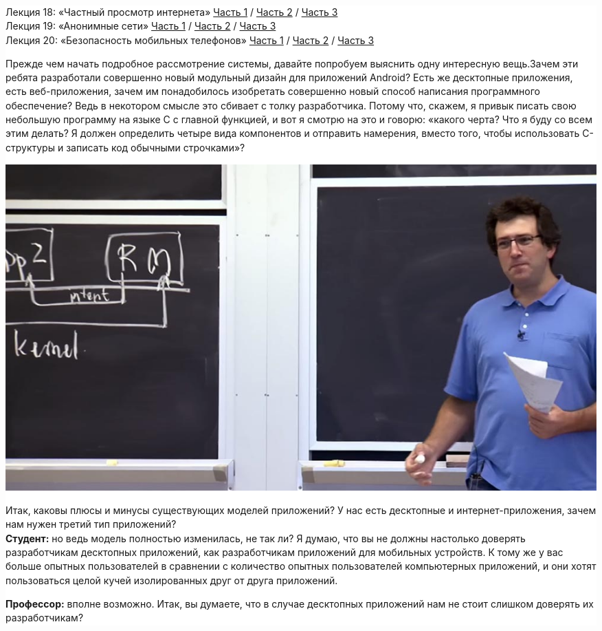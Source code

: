 Лекция 18: «Частный просмотр интернета» [Часть 1](https://habr.com/company/ua-hosting/blog/430204/) / [Часть 2](https://habr.com/company/ua-hosting/blog/430206/) / [Часть 3](https://habr.com/company/ua-hosting/blog/430208/)  
Лекция 19: «Анонимные сети» [Часть 1](https://habr.com/company/ua-hosting/blog/431262/) / [Часть 2](https://habr.com/company/ua-hosting/blog/431264/) / [Часть 3](https://habr.com/company/ua-hosting/blog/431266/)  
Лекция 20: «Безопасность мобильных телефонов» [Часть 1](https://habr.com/company/ua-hosting/blog/432616/) / [Часть 2](https://habr.com/company/ua-hosting/blog/432618/) / [Часть 3](https://habr.com/company/ua-hosting/blog/432620/)

Прежде чем начать подробное рассмотрение системы, давайте попробуем выяснить одну интересную вещь.Зачем эти ребята разработали совершенно новый модульный дизайн для приложений Android? Есть же десктопные приложения, есть веб-приложения, зачем им понадобилось изобретать совершенно новый способ написания программного обеспечение? Ведь в некотором смысле это сбивает с толку разработчика. Потому что, скажем, я привык писать свою небольшую программу на языке С с главной функцией, и вот я смотрю на это и говорю: «какого черта? Что я буду со всем этим делать? Я должен определить четыре вида компонентов и отправить намерения, вместо того, чтобы использовать С-структуры и записать код обычными строчками»?

![](../../_resources/bf92e5946fcb4a58921933e81abd67be.jpeg)

Итак, каковы плюсы и минусы существующих моделей приложений? У нас есть десктопные и интернет-приложения, зачем нам нужен третий тип приложений?  
**Студент:** но ведь модель полностью изменилась, не так ли? Я думаю, что вы не должны настолько доверять разработчикам десктопных приложений, как разработчикам приложений для мобильных устройств. К тому же у вас больше опытных пользователей в сравнении с количество опытных пользователей компьютерных приложений, и они хотят пользоваться целой кучей изолированных друг от друга приложений.

**Профессор:** вполне возможно. Итак, вы думаете, что в случае десктопных приложений нам не стоит слишком доверять их разработчикам?
